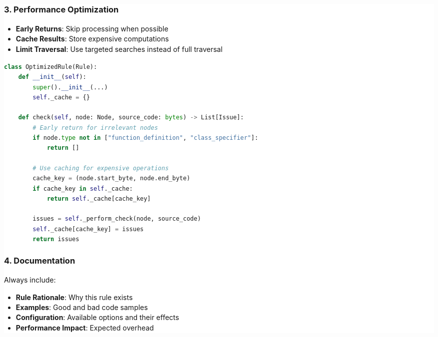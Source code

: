 ### 3. Performance Optimization

- **Early Returns**: Skip processing when possible
- **Cache Results**: Store expensive computations
- **Limit Traversal**: Use targeted searches instead of full traversal

```python
class OptimizedRule(Rule):
    def __init__(self):
        super().__init__(...)
        self._cache = {}
    
    def check(self, node: Node, source_code: bytes) -> List[Issue]:
        # Early return for irrelevant nodes
        if node.type not in ["function_definition", "class_specifier"]:
            return []
        
        # Use caching for expensive operations
        cache_key = (node.start_byte, node.end_byte)
        if cache_key in self._cache:
            return self._cache[cache_key]
        
        issues = self._perform_check(node, source_code)
        self._cache[cache_key] = issues
        return issues
```

### 4. Documentation

Always include:
- **Rule Rationale**: Why this rule exists
- **Examples**: Good and bad code samples
- **Configuration**: Available options and their effects
- **Performance Impact**: Expected overhead

